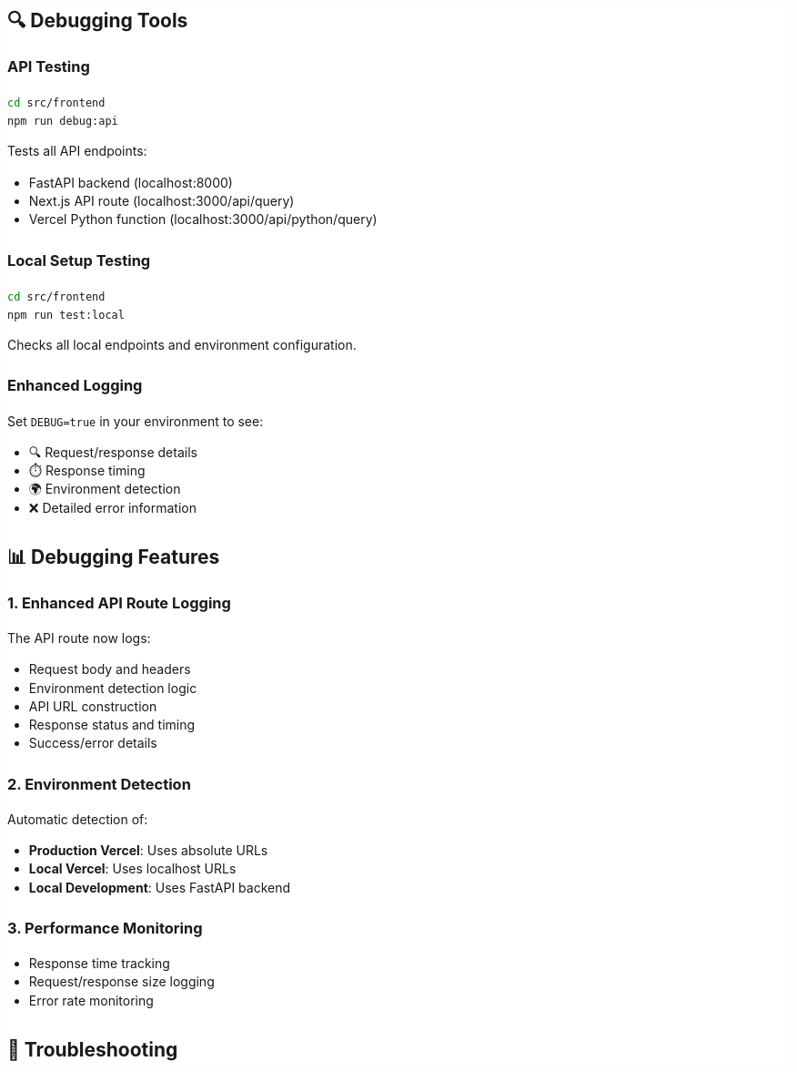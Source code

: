 ## 🔍 **Debugging Tools**

### **API Testing**
```bash
cd src/frontend
npm run debug:api
```
Tests all API endpoints:
- FastAPI backend (localhost:8000)
- Next.js API route (localhost:3000/api/query)
- Vercel Python function (localhost:3000/api/python/query)

### **Local Setup Testing**
```bash
cd src/frontend
npm run test:local
```
Checks all local endpoints and environment configuration.

### **Enhanced Logging**
Set `DEBUG=true` in your environment to see:
- 🔍 Request/response details
- ⏱️ Response timing
- 🌍 Environment detection
- ❌ Detailed error information

## 📊 **Debugging Features**

### **1. Enhanced API Route Logging**
The API route now logs:
- Request body and headers
- Environment detection logic
- API URL construction
- Response status and timing
- Success/error details

### **2. Environment Detection**
Automatic detection of:
- **Production Vercel**: Uses absolute URLs
- **Local Vercel**: Uses localhost URLs
- **Local Development**: Uses FastAPI backend

### **3. Performance Monitoring**
- Response time tracking
- Request/response size logging
- Error rate monitoring

## 🚨 **Troubleshooting**
